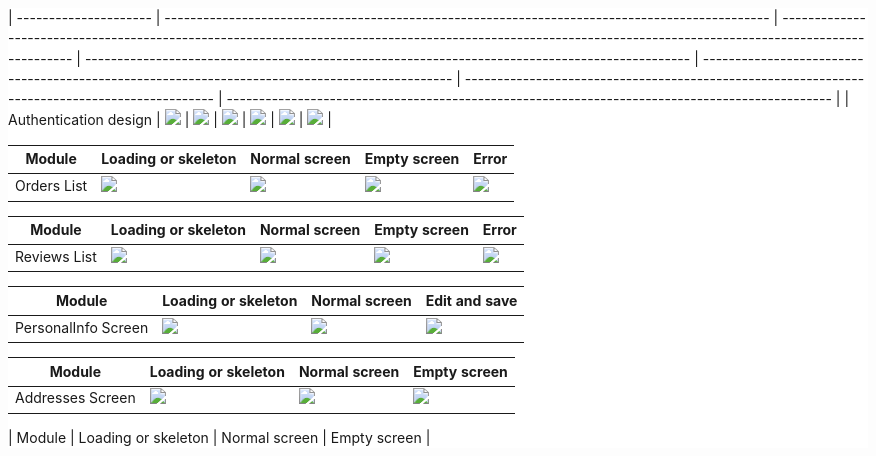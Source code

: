 | --------------------- | ---------------------------------------------------------------------------------------------- | ------------------------------------------------------------------------------------------------------------------------------------------------------------ | ---------------------------------------------------------------------------------------------- | ---------------------------------------------------------------------------------------------- | ---------------------------------------------------------------------------------------------- | ---------------------------------------------------------------------------------------------- |
| Authentication design | ![](https://www.cheerspublishing.com/uploads/article/f804fc4b-e1a8-4837-8685-2d7c38ee80ed.png) | ![](https://www.cheerspublishing.com/uploads/article/48581171-9bcd-4154-bf36-0a87a44fc1e4.png)                                                               | ![](https://www.cheerspublishing.com/uploads/article/4dd13db6-7360-4faf-9be5-7fd3fa569f50.png) | ![](https://www.cheerspublishing.com/uploads/article/b07813d7-bf0d-4fe5-80d7-625dd561e4a4.png) | ![](https://www.cheerspublishing.com/uploads/article/fbbcf9d2-d75b-418d-a942-b489b9fc13fb.png) | ![](https://www.cheerspublishing.com/uploads/article/9ac75cc6-dd60-42f4-b8a7-ebc655f13e44.png) |

| Module      | Loading or skeleton                                                                            | Normal screen                                                                                  | Empty screen                                                                                   | Error                                                                                          |
| ----------- | ---------------------------------------------------------------------------------------------- | ---------------------------------------------------------------------------------------------- | ---------------------------------------------------------------------------------------------- | ---------------------------------------------------------------------------------------------- |
| Orders List | ![](https://www.cheerspublishing.com/uploads/article/df2e2fa4-cc44-4200-8987-c9bbbff0d849.png) | ![](https://www.cheerspublishing.com/uploads/article/85bc15cc-fb22-4164-ad16-d5fee2e090fa.png) | ![](https://www.cheerspublishing.com/uploads/article/3b3d72a9-a30c-4fe0-9d84-a6a3443e9818.png) | ![](https://www.cheerspublishing.com/uploads/article/08c8202a-323d-476d-8255-b982ee5ba775.png) |

| Module       | Loading or skeleton                                                                            | Normal screen                                                                                  | Empty screen                                                                                   | Error                                                                                          |
| ------------ | ---------------------------------------------------------------------------------------------- | ---------------------------------------------------------------------------------------------- | ---------------------------------------------------------------------------------------------- | ---------------------------------------------------------------------------------------------- |
| Reviews List | ![](https://www.cheerspublishing.com/uploads/article/421bca65-41cb-448f-a20b-52ce194fb96e.png) | ![](https://www.cheerspublishing.com/uploads/article/9e6945a8-fd31-4e7a-a959-8f95745d51cc.png) | ![](https://www.cheerspublishing.com/uploads/article/1fb3fc3b-61c4-473c-ac1c-8ad7c564c53c.png) | ![](https://www.cheerspublishing.com/uploads/article/13aa858f-1207-43f8-9cd6-270e7e3e44a4.png) |

| Module              | Loading or skeleton                                                                            | Normal screen                                                                                  | Edit and save                                                                                  |
| ------------------- | ---------------------------------------------------------------------------------------------- | ---------------------------------------------------------------------------------------------- | ---------------------------------------------------------------------------------------------- |
| PersonalInfo Screen | ![](https://www.cheerspublishing.com/uploads/article/c2709941-86e0-42e7-881e-4d44ad2bc009.png) | ![](https://www.cheerspublishing.com/uploads/article/ba048862-c706-4f6e-94af-18f8981e6b0c.png) | ![](https://www.cheerspublishing.com/uploads/article/6d892150-d74c-41e4-b704-64868eddbe29.png) |

| Module           | Loading or skeleton                                                                            | Normal screen                                                                                  | Empty screen                                                                                   |
| ---------------- | ---------------------------------------------------------------------------------------------- | ---------------------------------------------------------------------------------------------- | ---------------------------------------------------------------------------------------------- |
| Addresses Screen | ![](https://www.cheerspublishing.com/uploads/article/cf6b9e9a-2cbd-4ac1-96e8-94e74e58564c.png) | ![](https://www.cheerspublishing.com/uploads/article/affe57f6-fdc3-40cf-bca5-89201081d564.png) | ![](https://www.cheerspublishing.com/uploads/article/ef73752f-b5f8-4ef8-8b2c-9b179c803946.png) |

| Module        | Loading or skeleton                                                                            | Normal screen                                                                                  | Empty screen                                                                                   |